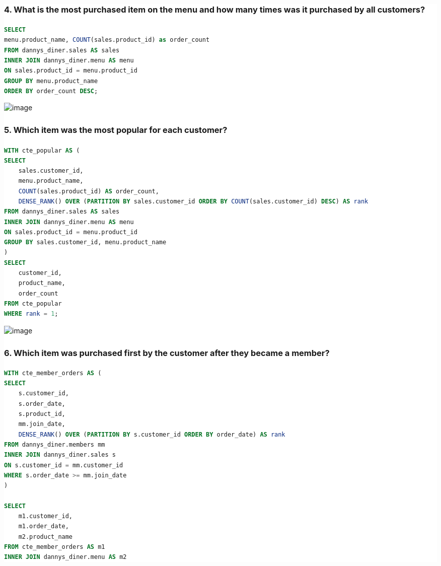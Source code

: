 
### 4. What is the most purchased item on the menu and how many times was it purchased by all customers?

````sql
SELECT 
menu.product_name, COUNT(sales.product_id) as order_count	
FROM dannys_diner.sales AS sales
INNER JOIN dannys_diner.menu AS menu
ON sales.product_id = menu.product_id
GROUP BY menu.product_name
ORDER BY order_count DESC;
````

![image](https://user-images.githubusercontent.com/104872221/170370817-3604a22c-6050-46fe-b9b0-ddd0c16efcbc.png)


### 5. Which item was the most popular for each customer?

````sql
WITH cte_popular AS (
SELECT
	sales.customer_id, 
	menu.product_name, 
	COUNT(sales.product_id) AS order_count,
	DENSE_RANK() OVER (PARTITION BY sales.customer_id ORDER BY COUNT(sales.customer_id) DESC) AS rank
FROM dannys_diner.sales AS sales
INNER JOIN dannys_diner.menu AS menu
ON sales.product_id = menu.product_id
GROUP BY sales.customer_id, menu.product_name
)
SELECT 
	customer_id,
	product_name,
	order_count
FROM cte_popular
WHERE rank = 1;
````

![image](https://user-images.githubusercontent.com/104872221/170371154-dc115055-ff53-4522-9b86-7b41d96d9338.png)


### 6. Which item was purchased first by the customer after they became a member?

````sql
WITH cte_member_orders AS (
SELECT 
	s.customer_id,
	s.order_date,
	s.product_id,
	mm.join_date,
	DENSE_RANK() OVER (PARTITION BY s.customer_id ORDER BY order_date) AS rank	
FROM dannys_diner.members mm
INNER JOIN dannys_diner.sales s
ON s.customer_id = mm.customer_id
WHERE s.order_date >= mm.join_date
)

SELECT 
	m1.customer_id,
	m1.order_date,
	m2.product_name
FROM cte_member_orders AS m1
INNER JOIN dannys_diner.menu AS m2
````